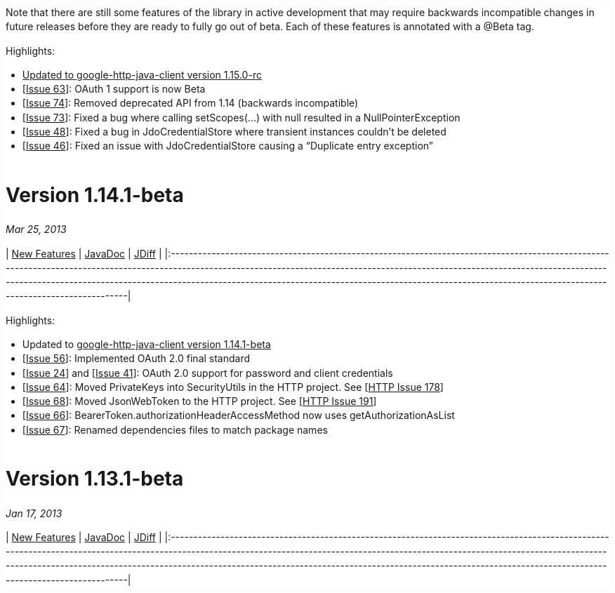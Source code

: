 Note that there are still some features of the library in active development that may require backwards incompatible changes in future releases before they are ready to fully go out of beta.  Each of these features is annotated with a @Beta tag.


Highlights:

  * [Updated to google-http-java-client version 1.15.0-rc](http://google-http-java-client.blogspot.com/2013/05/version-1150-rc-released.html)
  * [[Issue 63](https://code.google.com/p/google-oauth-java-client/issues/detail?id=63)]: OAuth 1 support is now Beta
  * [[Issue 74](https://code.google.com/p/google-oauth-java-client/issues/detail?id=74)]: Removed deprecated API from 1.14 (backwards incompatible)
  * [[Issue 73](https://code.google.com/p/google-oauth-java-client/issues/detail?id=73)]: Fixed a bug where calling setScopes(...) with null resulted in a NullPointerException
  * [[Issue 48](https://code.google.com/p/google-oauth-java-client/issues/detail?id=48)]: Fixed a bug in JdoCredentialStore where transient instances couldn’t be deleted
  * [[Issue 46](https://code.google.com/p/google-oauth-java-client/issues/detail?id=46)]: Fixed an issue with JdoCredentialStore causing a “Duplicate entry exception”

# Version 1.14.1-beta #

_Mar 25, 2013_

| [New Features](http://code.google.com/p/google-oauth-java-client/issues/list?can=1&q=milestone%3DVersion1.14.0+status%3DFixed&colspec=ID+Type+Priority+Summary&x=component&y=milestone&cells=tiles) | [JavaDoc](http://javadoc.google-oauth-java-client.googlecode.com/hg/1.14.1-beta/index.html) | [JDiff](http://javadoc.google-oauth-java-client.googlecode.com/hg/1.14.1-beta/jdiff/changes.html) |
|:------------------------------------------------------------------------------------------------------------------------------------------------------------------------------------------------------------------------------------------------------------------------------------------------------------------------------------------------------------------------------------------------------|

Highlights:

  * Updated to [google-http-java-client version 1.14.1-beta](http://google-http-java-client.blogspot.com/2013/03/version-1141-beta-released.html)
  * [[Issue 56](http://code.google.com/p/google-oauth-java-client/issues/detail?id=56)]: Implemented OAuth 2.0 final standard
  * [[Issue 24](http://code.google.com/p/google-oauth-java-client/issues/detail?id=24)] and [[Issue 41](http://code.google.com/p/google-oauth-java-client/issues/detail?id=41)]: OAuth 2.0 support for password and client credentials
  * [[Issue 64](http://code.google.com/p/google-oauth-java-client/issues/detail?id=64)]: Moved PrivateKeys into SecurityUtils in the HTTP project. See [[HTTP Issue 178](http://code.google.com/p/google-http-java-client/issues/detail?id=178)]
  * [[Issue 68](http://code.google.com/p/google-oauth-java-client/issues/detail?id=68)]: Moved JsonWebToken to the HTTP project. See [[HTTP Issue 191](http://code.google.com/p/google-http-java-client/issues/detail?id=191)]
  * [[Issue 66](http://code.google.com/p/google-oauth-java-client/issues/detail?id=66)]: BearerToken.authorizationHeaderAccessMethod now uses getAuthorizationAsList
  * [[Issue 67](http://code.google.com/p/google-oauth-java-client/issues/detail?id=67)]: Renamed dependencies files to match package names


# Version 1.13.1-beta #

_Jan 17, 2013_

| [New Features](http://code.google.com/p/google-oauth-java-client/issues/list?can=1&q=milestone%3DVersion1.13.0+status%3DFixed&colspec=ID+Type+Priority+Summary&x=component&y=milestone&cells=tiles) | [JavaDoc](http://javadoc.google-oauth-java-client.googlecode.com/hg/1.13.1-beta/index.html) | [JDiff](http://javadoc.google-oauth-java-client.googlecode.com/hg/1.13.1-beta/jdiff/changes.html) |
|:------------------------------------------------------------------------------------------------------------------------------------------------------------------------------------------------------------------------------------------------------------------------------------------------------------------------------------------------------------------------------------------------------|
